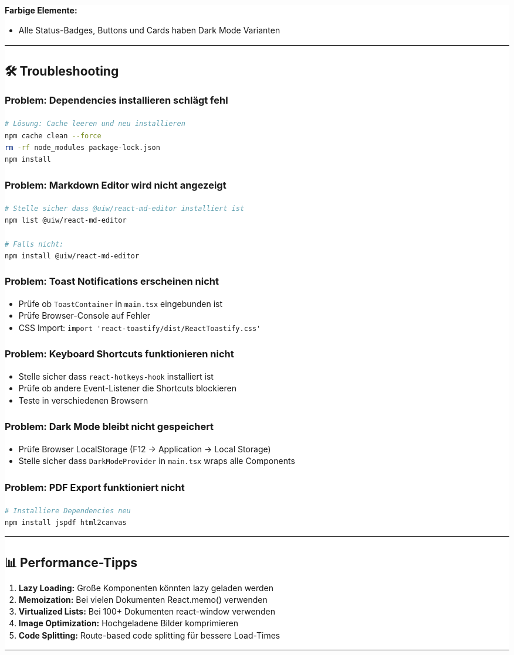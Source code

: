 **Farbige Elemente:**
- Alle Status-Badges, Buttons und Cards haben Dark Mode Varianten

---

## 🛠️ Troubleshooting

### Problem: Dependencies installieren schlägt fehl
```bash
# Lösung: Cache leeren und neu installieren
npm cache clean --force
rm -rf node_modules package-lock.json
npm install
```

### Problem: Markdown Editor wird nicht angezeigt
```bash
# Stelle sicher dass @uiw/react-md-editor installiert ist
npm list @uiw/react-md-editor

# Falls nicht:
npm install @uiw/react-md-editor
```

### Problem: Toast Notifications erscheinen nicht
- Prüfe ob `ToastContainer` in `main.tsx` eingebunden ist
- Prüfe Browser-Console auf Fehler
- CSS Import: `import 'react-toastify/dist/ReactToastify.css'`

### Problem: Keyboard Shortcuts funktionieren nicht
- Stelle sicher dass `react-hotkeys-hook` installiert ist
- Prüfe ob andere Event-Listener die Shortcuts blockieren
- Teste in verschiedenen Browsern

### Problem: Dark Mode bleibt nicht gespeichert
- Prüfe Browser LocalStorage (F12 → Application → Local Storage)
- Stelle sicher dass `DarkModeProvider` in `main.tsx` wraps alle Components

### Problem: PDF Export funktioniert nicht
```bash
# Installiere Dependencies neu
npm install jspdf html2canvas
```

---

## 📊 Performance-Tipps

1. **Lazy Loading:** Große Komponenten könnten lazy geladen werden
2. **Memoization:** Bei vielen Dokumenten React.memo() verwenden
3. **Virtualized Lists:** Bei 100+ Dokumenten react-window verwenden
4. **Image Optimization:** Hochgeladene Bilder komprimieren
5. **Code Splitting:** Route-based code splitting für bessere Load-Times

---